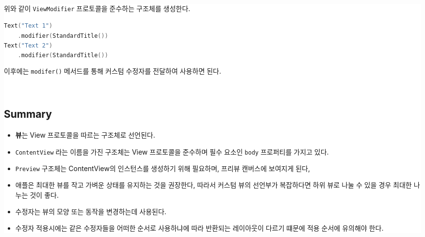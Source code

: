 위와 같이 `ViewModifier` 프로토콜을 준수하는 구조체를 생성한다.

```swift
Text("Text 1")
    .modifier(StandardTitle())
Text("Text 2")
    .modifier(StandardTitle())
```

이후에는 `modifer()` 메서드를 통해 커스텀 수정자를 전달하여 사용하면 된다.

<br>

## Summary

- **뷰**는 View 프로토콜을 따르는 구조체로 선언된다.

- `ContentView` 라는 이름을 가진 구조체는 View 프로토콜을 준수하며 필수 요소인 `body` 프로퍼티를 가지고 있다.

- `Preview` 구조체는 ContentView의 인스턴스를 생성하기 위해 필요하며, 프리뷰 캔버스에 보여지게 된다,

- 애플은 최대한 뷰를 작고 가벼운 상태를 유지하는 것을 권장한다, 따라서 커스텀 뷰의 선언부가 복잡하다면 하위 뷰로 나눌 수 있을 경우 최대한 나누는 것이 좋다.

- 수정자는 뷰의 모양 또는 동작을 변경하는데 사용된다.

- 수정자 적용시에는 같은 수정자들을 어떠한 순서로 사용하냐에 따라 반환되는 레이아웃이 다르기 떄문에 적용 순서에 유의해야 한다.

